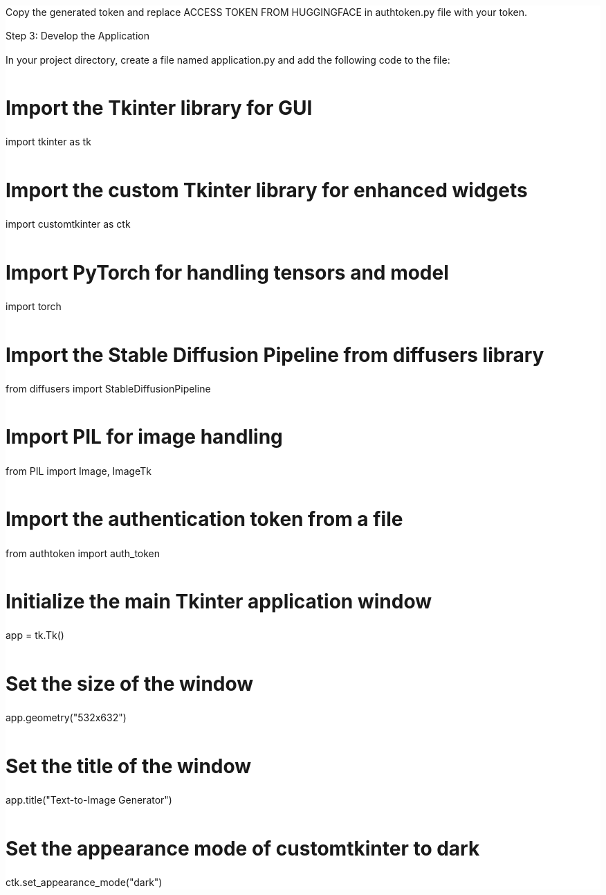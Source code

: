	
	

 Copy the generated token and replace ACCESS TOKEN FROM HUGGINGFACE in authtoken.py file with your token.
 

Step 3: Develop the Application

In your project directory, create a file named application.py and add the following code to the file:

 

# Import the Tkinter library for GUI
import tkinter as tk

# Import the custom Tkinter library for enhanced widgets
import customtkinter as ctk  

# Import PyTorch for handling tensors and model
import torch  

# Import the Stable Diffusion Pipeline from diffusers library
from diffusers import StableDiffusionPipeline 

# Import PIL for image handling
from PIL import Image, ImageTk 

# Import the authentication token from a file
from authtoken import auth_token  


# Initialize the main Tkinter application window
app = tk.Tk()

# Set the size of the window
app.geometry("532x632") 

# Set the title of the window
app.title("Text-to-Image Generator")  

# Set the appearance mode of customtkinter to dark
ctk.set_appearance_mode("dark")  
